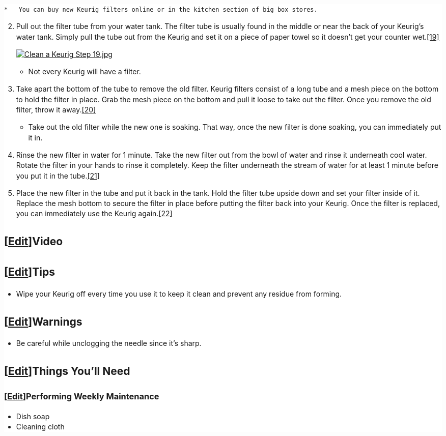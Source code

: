     *   You can buy new Keurig filters online or in the kitchen section of big box stores.
2.  Pull out the filter tube from your water tank. The filter tube is usually found in the middle or near the back of your Keurig’s water tank. Simply pull the tube out from the Keurig and set it on a piece of paper towel so it doesn’t get your counter wet.[\[19\]](#_note-19)
    
    [![Clean a Keurig Step 19.jpg](https://www.wikihow.com/images/thumb/a/a1/Clean-a-Keurig-Step-19.jpg/aid2562779-v4-728px-Clean-a-Keurig-Step-19.jpg)](https://www.wikihow.com/Image:Clean-a-Keurig-Step-19.jpg)
    
    *   Not every Keurig will have a filter.
3.  Take apart the bottom of the tube to remove the old filter. Keurig filters consist of a long tube and a mesh piece on the bottom to hold the filter in place. Grab the mesh piece on the bottom and pull it loose to take out the filter. Once you remove the old filter, throw it away.[\[20\]](#_note-20)  
      
    *   Take out the old filter while the new one is soaking. That way, once the new filter is done soaking, you can immediately put it in.
4.  Rinse the new filter in water for 1 minute. Take the new filter out from the bowl of water and rinse it underneath cool water. Rotate the filter in your hands to rinse it completely. Keep the filter underneath the stream of water for at least 1 minute before you put it in the tube.[\[21\]](#_note-21)  
      
    
5.  Place the new filter in the tube and put it back in the tank. Hold the filter tube upside down and set your filter inside of it. Replace the mesh bottom to secure the filter in place before putting the filter back into your Keurig. Once the filter is replaced, you can immediately use the Keurig again.[\[22\]](#_note-22)  
      
    

\[[Edit](https://www.wikihow.com/index.php?title=Clean-a-Keurig&action=edit&section=6 "Edit section: Video")\]Video
-------------------------------------------------------------------------------------------------------------------

\[[Edit](https://www.wikihow.com/index.php?title=Clean-a-Keurig&action=edit&section=7 "Edit section: Tips")\]Tips
-----------------------------------------------------------------------------------------------------------------

*   Wipe your Keurig off every time you use it to keep it clean and prevent any residue from forming.

\[[Edit](https://www.wikihow.com/index.php?title=Clean-a-Keurig&action=edit&section=8 "Edit section: Warnings")\]Warnings
-------------------------------------------------------------------------------------------------------------------------

*   Be careful while unclogging the needle since it’s sharp.

\[[Edit](https://www.wikihow.com/index.php?title=Clean-a-Keurig&action=edit&section=9 "Edit section: Things You’ll Need")\]Things You’ll Need
---------------------------------------------------------------------------------------------------------------------------------------------

### \[[Edit](https://www.wikihow.com/index.php?title=Clean-a-Keurig&action=edit&section=10 "Edit section: Performing Weekly Maintenance")\]Performing Weekly Maintenance

*   Dish soap
*   Cleaning cloth
